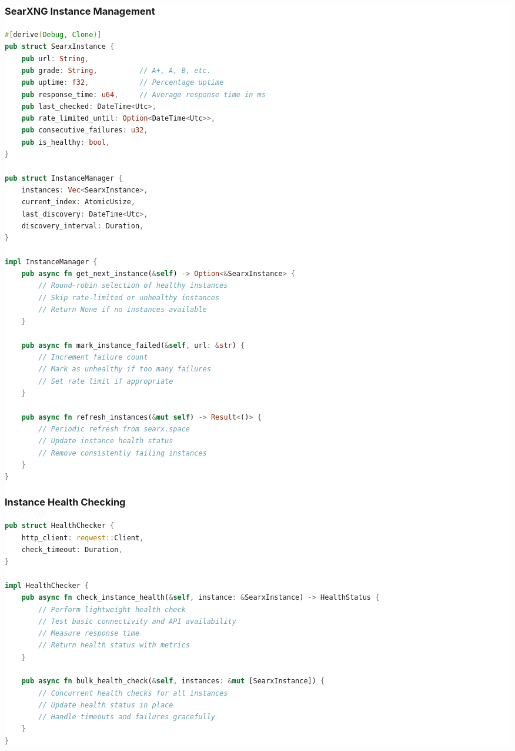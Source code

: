 ### SearXNG Instance Management
```rust
#[derive(Debug, Clone)]
pub struct SearxInstance {
    pub url: String,
    pub grade: String,          // A+, A, B, etc.
    pub uptime: f32,            // Percentage uptime
    pub response_time: u64,     // Average response time in ms
    pub last_checked: DateTime<Utc>,
    pub rate_limited_until: Option<DateTime<Utc>>,
    pub consecutive_failures: u32,
    pub is_healthy: bool,
}

pub struct InstanceManager {
    instances: Vec<SearxInstance>,
    current_index: AtomicUsize,
    last_discovery: DateTime<Utc>,
    discovery_interval: Duration,
}

impl InstanceManager {
    pub async fn get_next_instance(&self) -> Option<&SearxInstance> {
        // Round-robin selection of healthy instances
        // Skip rate-limited or unhealthy instances  
        // Return None if no instances available
    }
    
    pub async fn mark_instance_failed(&self, url: &str) {
        // Increment failure count
        // Mark as unhealthy if too many failures
        // Set rate limit if appropriate
    }
    
    pub async fn refresh_instances(&mut self) -> Result<()> {
        // Periodic refresh from searx.space
        // Update instance health status
        // Remove consistently failing instances
    }
}
```

### Instance Health Checking
```rust
pub struct HealthChecker {
    http_client: reqwest::Client,
    check_timeout: Duration,
}

impl HealthChecker {
    pub async fn check_instance_health(&self, instance: &SearxInstance) -> HealthStatus {
        // Perform lightweight health check
        // Test basic connectivity and API availability
        // Measure response time
        // Return health status with metrics
    }
    
    pub async fn bulk_health_check(&self, instances: &mut [SearxInstance]) {
        // Concurrent health checks for all instances
        // Update health status in place
        // Handle timeouts and failures gracefully
    }
}
```